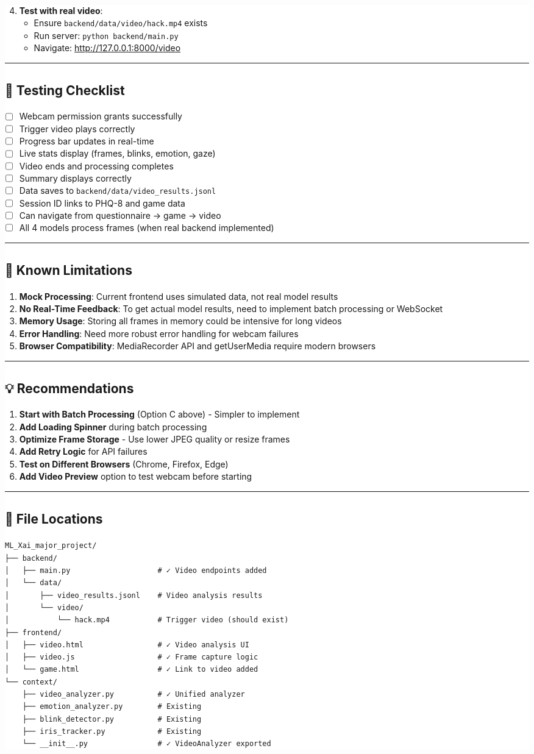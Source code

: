 4. **Test with real video**:
   - Ensure `backend/data/video/hack.mp4` exists
   - Run server: `python backend/main.py`
   - Navigate: http://127.0.0.1:8000/video

---

## 📝 Testing Checklist

- [ ] Webcam permission grants successfully
- [ ] Trigger video plays correctly
- [ ] Progress bar updates in real-time
- [ ] Live stats display (frames, blinks, emotion, gaze)
- [ ] Video ends and processing completes
- [ ] Summary displays correctly
- [ ] Data saves to `backend/data/video_results.jsonl`
- [ ] Session ID links to PHQ-8 and game data
- [ ] Can navigate from questionnaire → game → video
- [ ] All 4 models process frames (when real backend implemented)

---

## 🐛 Known Limitations

1. **Mock Processing**: Current frontend uses simulated data, not real model results
2. **No Real-Time Feedback**: To get actual model results, need to implement batch processing or WebSocket
3. **Memory Usage**: Storing all frames in memory could be intensive for long videos
4. **Error Handling**: Need more robust error handling for webcam failures
5. **Browser Compatibility**: MediaRecorder API and getUserMedia require modern browsers

---

## 💡 Recommendations

1. **Start with Batch Processing** (Option C above) - Simpler to implement
2. **Add Loading Spinner** during batch processing
3. **Optimize Frame Storage** - Use lower JPEG quality or resize frames
4. **Add Retry Logic** for API failures
5. **Test on Different Browsers** (Chrome, Firefox, Edge)
6. **Add Video Preview** option to test webcam before starting

---

## 📖 File Locations

```
ML_Xai_major_project/
├── backend/
│   ├── main.py                    # ✓ Video endpoints added
│   └── data/
│       ├── video_results.jsonl    # Video analysis results
│       └── video/
│           └── hack.mp4           # Trigger video (should exist)
├── frontend/
│   ├── video.html                 # ✓ Video analysis UI
│   ├── video.js                   # ✓ Frame capture logic
│   └── game.html                  # ✓ Link to video added
└── context/
    ├── video_analyzer.py          # ✓ Unified analyzer
    ├── emotion_analyzer.py        # Existing
    ├── blink_detector.py          # Existing
    ├── iris_tracker.py            # Existing
    └── __init__.py                # ✓ VideoAnalyzer exported
```